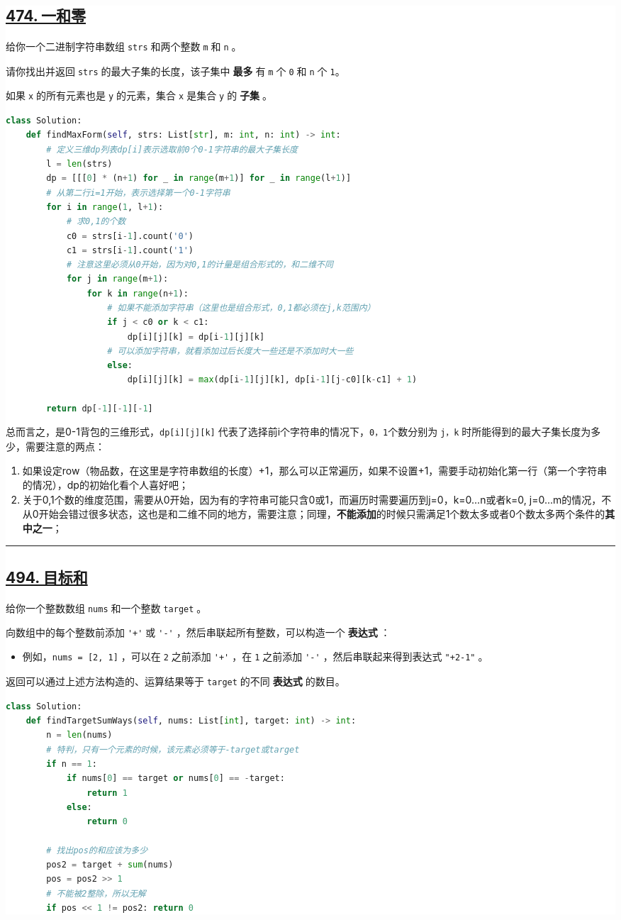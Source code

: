 
## [474. 一和零](https://leetcode.cn/problems/ones-and-zeroes/)

给你一个二进制字符串数组 `strs` 和两个整数 `m` 和 `n` 。

请你找出并返回 `strs` 的最大子集的长度，该子集中 **最多** 有 `m` 个 `0` 和 `n` 个 `1`。

如果 `x` 的所有元素也是 `y` 的元素，集合 `x` 是集合 `y` 的 **子集** 。

```python
class Solution:
    def findMaxForm(self, strs: List[str], m: int, n: int) -> int:
        # 定义三维dp列表dp[i]表示选取前0个0-1字符串的最大子集长度
        l = len(strs)
        dp = [[[0] * (n+1) for _ in range(m+1)] for _ in range(l+1)]
		# 从第二行i=1开始，表示选择第一个0-1字符串
        for i in range(1, l+1):
            # 求0,1的个数
            c0 = strs[i-1].count('0')
            c1 = strs[i-1].count('1')
            # 注意这里必须从0开始，因为对0,1的计量是组合形式的，和二维不同
            for j in range(m+1):
                for k in range(n+1):
                    # 如果不能添加字符串（这里也是组合形式，0,1都必须在j,k范围内）
                    if j < c0 or k < c1:
                        dp[i][j][k] = dp[i-1][j][k]
                    # 可以添加字符串，就看添加过后长度大一些还是不添加时大一些
                    else:
                        dp[i][j][k] = max(dp[i-1][j][k], dp[i-1][j-c0][k-c1] + 1)

        return dp[-1][-1][-1]
```

总而言之，是0-1背包的三维形式，`dp[i][j][k]` 代表了选择前i个字符串的情况下，`0，1`个数分别为 `j，k` 时所能得到的最大子集长度为多少，需要注意的两点：

1. 如果设定row（物品数，在这里是字符串数组的长度）+1，那么可以正常遍历，如果不设置+1，需要手动初始化第一行（第一个字符串的情况），dp的初始化看个人喜好吧；
2. 关于0,1个数的维度范围，需要从0开始，因为有的字符串可能只含0或1，而遍历时需要遍历到j=0，k=0...n或者k=0, j=0...m的情况，不从0开始会错过很多状态，这也是和二维不同的地方，需要注意；同理，**不能添加**的时候只需满足1个数太多或者0个数太多两个条件的**其中之一**；

---

## [494. 目标和](https://leetcode.cn/problems/target-sum/)

给你一个整数数组 `nums` 和一个整数 `target` 。

向数组中的每个整数前添加 `'+'` 或 `'-'` ，然后串联起所有整数，可以构造一个 **表达式** ：

- 例如，`nums = [2, 1]` ，可以在 `2` 之前添加 `'+'` ，在 `1` 之前添加 `'-'` ，然后串联起来得到表达式 `"+2-1"` 。

返回可以通过上述方法构造的、运算结果等于 `target` 的不同 **表达式** 的数目。

```python
class Solution:
    def findTargetSumWays(self, nums: List[int], target: int) -> int:
        n = len(nums)
        # 特判，只有一个元素的时候，该元素必须等于-target或target
        if n == 1:
            if nums[0] == target or nums[0] == -target:
                return 1
            else:
                return 0
        
        # 找出pos的和应该为多少
        pos2 = target + sum(nums)
        pos = pos2 >> 1
        # 不能被2整除，所以无解
        if pos << 1 != pos2: return 0
```